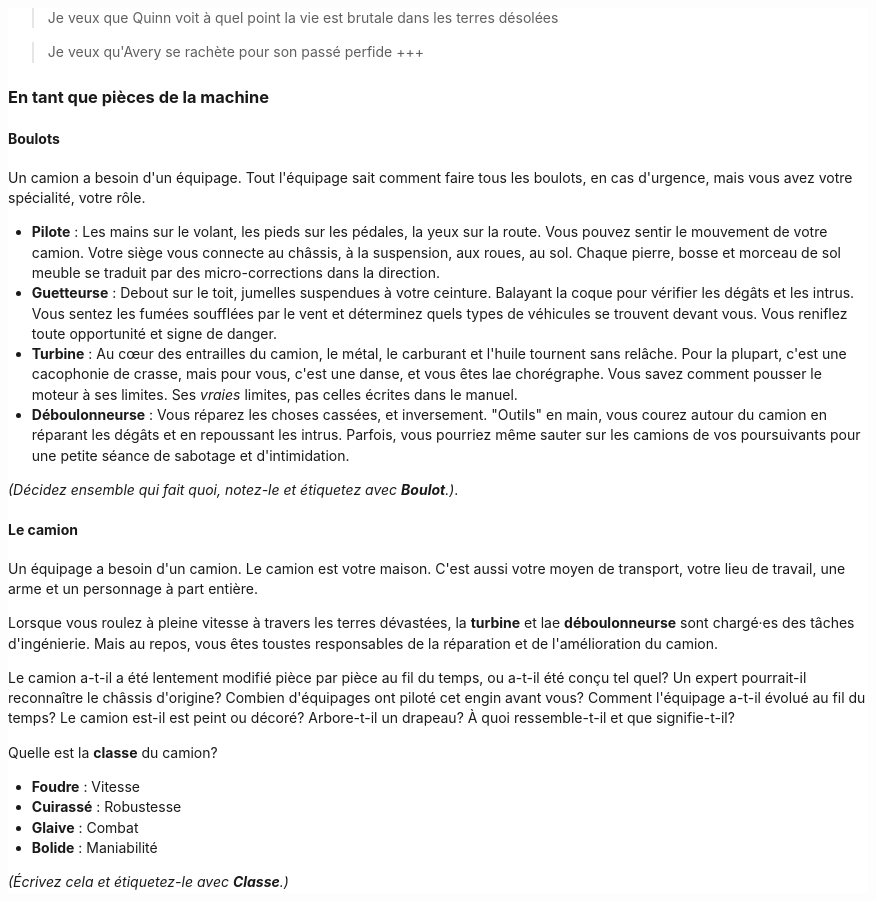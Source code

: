 > Je veux que Quinn voit à quel point la vie est brutale dans les terres désolées

> Je veux qu'Avery se rachète pour son passé perfide
+++

### En tant que pièces de la machine

#### Boulots

Un camion a besoin d'un équipage.
Tout l'équipage sait comment faire tous les boulots, en cas d'urgence, mais vous avez votre spécialité, votre rôle.

- **Pilote** : Les mains sur le volant, les pieds sur les pédales, la yeux sur la route. Vous pouvez sentir le mouvement de votre camion. Votre siège vous connecte au châssis, à la suspension, aux roues, au sol. Chaque pierre, bosse et morceau de sol meuble se traduit par des micro-corrections dans la direction.
- **Guetteurse** : Debout sur le toit, jumelles suspendues à votre ceinture. Balayant la coque pour vérifier les dégâts et les intrus. Vous sentez les fumées soufflées par le vent et déterminez quels types de véhicules se trouvent devant vous. Vous reniflez toute opportunité et signe de danger.
- **Turbine** : Au cœur des entrailles du camion, le métal, le carburant et l'huile tournent sans relâche. Pour la plupart, c'est une cacophonie de crasse, mais pour vous, c'est une danse, et vous êtes lae chorégraphe. Vous savez comment pousser le moteur à ses limites. Ses *vraies* limites, pas celles écrites dans le manuel.
- **Déboulonneurse** : Vous réparez les choses cassées, et inversement. "Outils" en main, vous courez autour du camion en réparant les dégâts et en repoussant les intrus. Parfois, vous pourriez même sauter sur les camions de vos poursuivants pour une petite séance de sabotage et d'intimidation.

*(Décidez ensemble qui fait quoi, notez-le et étiquetez avec **Boulot**.)*.

#### Le camion

Un équipage a besoin d'un camion.
Le camion est votre maison. C'est aussi votre moyen de transport, votre lieu de travail, une arme et un personnage à part entière.

Lorsque vous roulez à pleine vitesse à travers les terres dévastées, la **turbine** et lae **déboulonneurse** sont chargé·es des tâches d'ingénierie. Mais au repos, vous êtes toustes responsables de la réparation et de l'amélioration du camion.

Le camion a-t-il a été lentement modifié pièce par pièce au fil du temps, ou a-t-il été conçu tel quel?
Un expert pourrait-il reconnaître le châssis d'origine?
Combien d'équipages ont piloté cet engin avant vous? Comment l'équipage a-t-il évolué au fil du temps?
Le camion est-il est peint ou décoré?
Arbore-t-il un drapeau? À quoi ressemble-t-il et que signifie-t-il?

Quelle est la **classe** du camion?
- **Foudre** : Vitesse
- **Cuirassé** : Robustesse
- **Glaive** : Combat
- **Bolide** : Maniabilité

*(Écrivez cela et étiquetez-le avec **Classe**.)*
